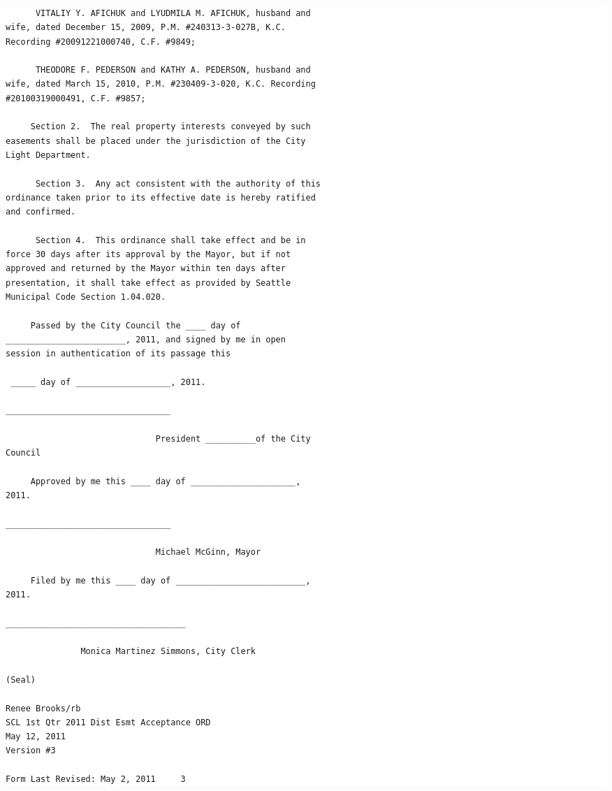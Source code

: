           VITALIY Y. AFICHUK and LYUDMILA M. AFICHUK, husband and  
    wife, dated December 15, 2009, P.M. #240313-3-027B, K.C.  
    Recording #20091221000740, C.F. #9849;  
  
          THEODORE F. PEDERSON and KATHY A. PEDERSON, husband and  
    wife, dated March 15, 2010, P.M. #230409-3-020, K.C. Recording  
    #20100319000491, C.F. #9857;  
  
         Section 2.  The real property interests conveyed by such  
    easements shall be placed under the jurisdiction of the City  
    Light Department.  
  
          Section 3.  Any act consistent with the authority of this  
    ordinance taken prior to its effective date is hereby ratified  
    and confirmed.  
  
          Section 4.  This ordinance shall take effect and be in  
    force 30 days after its approval by the Mayor, but if not  
    approved and returned by the Mayor within ten days after  
    presentation, it shall take effect as provided by Seattle  
    Municipal Code Section 1.04.020.  
  
         Passed by the City Council the ____ day of  
    ________________________, 2011, and signed by me in open  
    session in authentication of its passage this  
  
     _____ day of ___________________, 2011.  
  
    _________________________________  
  
                                  President __________of the City  
    Council  
  
         Approved by me this ____ day of _____________________,  
    2011.  
  
    _________________________________  
  
                                  Michael McGinn, Mayor  
  
         Filed by me this ____ day of __________________________,  
    2011.  
  
    ____________________________________  
  
                   Monica Martinez Simmons, City Clerk  
  
    (Seal)  
  
    Renee Brooks/rb  
    SCL 1st Qtr 2011 Dist Esmt Acceptance ORD  
    May 12, 2011  
    Version #3  
  
    Form Last Revised: May 2, 2011     3  
